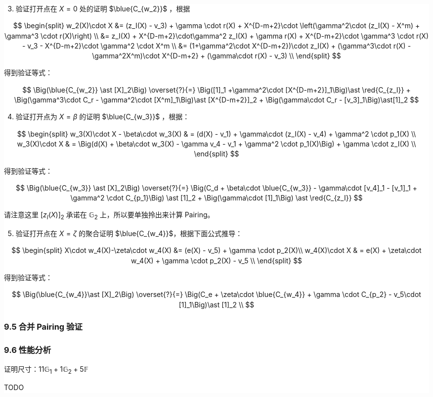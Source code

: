 3. 验证打开点在 $X=0$ 处的证明 $\blue{C_{w_2}}$ ，根据

$$
\begin{split}
w_2(X)\cdot X &= (z_I(X) - v_3) + \gamma \cdot r(X) + X^{D-m+2}\cdot \left(\gamma^2\cdot (z_I(X) - X^m) + \gamma^3 \cdot r(X)\right) \\
&= z_I(X) + X^{D-m+2}\cdot\gamma^2 z_I(X) + \gamma r(X) + X^{D-m+2}\cdot \gamma^3 \cdot r(X) - v_3 - X^{D-m+2}\cdot \gamma^2 \cdot X^m \\
&= (1+\gamma^2\cdot X^{D-m+2})\cdot z_I(X) + (\gamma^3\cdot r(X) - \gamma^2X^m)\cdot X^{D-m+2} + (\gamma\cdot r(X) - v_3) \\
\end{split}
$$

得到验证等式：

$$
\Big(\blue{C_{w_2}} \ast [X]_2\Big) \overset{?}{=} 
\Big([1]_1 +\gamma^2\cdot [X^{D-m+2}]_1\Big)\ast \red{C_{z_I}} + \Big(\gamma^3\cdot C_r - \gamma^2\cdot [X^m]_1\Big)\ast [X^{D-m+2}]_2 + \Big(\gamma\cdot C_r - [v_3]_1\Big)\ast[1]_2
$$

4. 验证打开点为 $X=\beta$ 的证明 $\blue{C_{w_3}}$ ，根据：

$$
\begin{split}
w_3(X)\cdot X - \beta\cdot w_3(X) & = (d(X) - v_1) + \gamma\cdot (z_I(X) - v_4) + \gamma^2 \cdot p_1(X) \\
w_3(X)\cdot X & = \Big(d(X) + \beta\cdot w_3(X) - \gamma v_4 - v_1 + \gamma^2 \cdot p_1(X)\Big)  + \gamma \cdot z_I(X) \\
\end{split}
$$

得到验证等式：

$$
\Big(\blue{C_{w_3}} \ast [X]_2\Big) \overset{?}{=} 
\Big(C_d + \beta\cdot \blue{C_{w_3}} - \gamma\cdot [v_4]_1 - [v_1]_1 + \gamma^2 \cdot C_{p_1}\Big) \ast [1]_2 + \Big(\gamma\cdot [1]_1\Big) \ast \red{C_{z_I}}
$$

请注意这里 $[z_I(X)]_2$ 承诺在 $\mathbb{G}_2$ 上，所以要单独拎出来计算 Pairing。

5. 验证打开点在 $X=\zeta$ 的聚合证明 $\blue{C_{w_4}}$，根据下面公式推导：

$$
\begin{split}
X\cdot w_4(X)-\zeta\cdot w_4(X) &= (e(X) - v_5) + \gamma \cdot p_2(X)\\
w_4(X)\cdot X & = e(X) + \zeta\cdot w_4(X) + \gamma \cdot p_2(X) - v_5 \\
\end{split}
$$

得到验证等式：

$$
\Big(\blue{C_{w_4}}\ast [X]_2\Big) \overset{?}{=} 
\Big(C_e + \zeta\cdot \blue{C_{w_4}} + \gamma \cdot C_{p_2} - v_5\cdot [1]_1\Big)\ast [1]_2 \\
$$

### 9.5 合并 Pairing 验证

### 9.6 性能分析

证明尺寸：$11\mathbb{G}_1 + 1\mathbb{G}_2 + 5\mathbb{F}$ 


TODO
